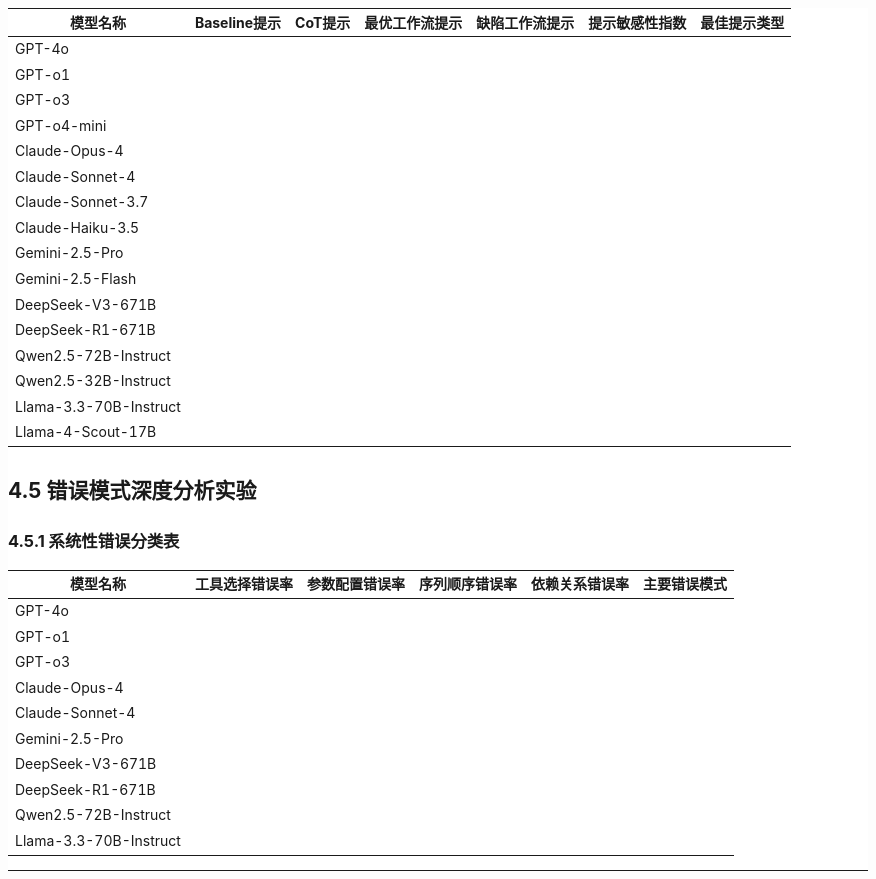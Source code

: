 | 模型名称 | Baseline提示 | CoT提示 | 最优工作流提示 | 缺陷工作流提示 | 提示敏感性指数 | 最佳提示类型 |
|---------|-------------|--------|-------------|-------------|-------------|-------------|
| GPT-4o | | | | | | |
| GPT-o1 | | | | | | |
| GPT-o3 | | | | | | |
| GPT-o4-mini | | | | | | |
| Claude-Opus-4 | | | | | | |
| Claude-Sonnet-4 | | | | | | |
| Claude-Sonnet-3.7 | | | | | | |
| Claude-Haiku-3.5 | | | | | | |
| Gemini-2.5-Pro | | | | | | |
| Gemini-2.5-Flash | | | | | | |
| DeepSeek-V3-671B | | | | | | |
| DeepSeek-R1-671B | | | | | | |
| Qwen2.5-72B-Instruct | | | | | | |
| Qwen2.5-32B-Instruct | | | | | | |
| Llama-3.3-70B-Instruct | | | | | | |
| Llama-4-Scout-17B | | | | | | |

## 4.5 错误模式深度分析实验

### 4.5.1 系统性错误分类表

| 模型名称 | 工具选择错误率 | 参数配置错误率 | 序列顺序错误率 | 依赖关系错误率 | 主要错误模式 |
|---------|-------------|-------------|-------------|-------------|-------------|
| GPT-4o | | | | | |
| GPT-o1 | | | | | |
| GPT-o3 | | | | | |
| Claude-Opus-4 | | | | | |
| Claude-Sonnet-4 | | | | | |
| Gemini-2.5-Pro | | | | | |
| DeepSeek-V3-671B | | | | | |
| DeepSeek-R1-671B | | | | | |
| Qwen2.5-72B-Instruct | | | | | |
| Llama-3.3-70B-Instruct | | | | | |

---